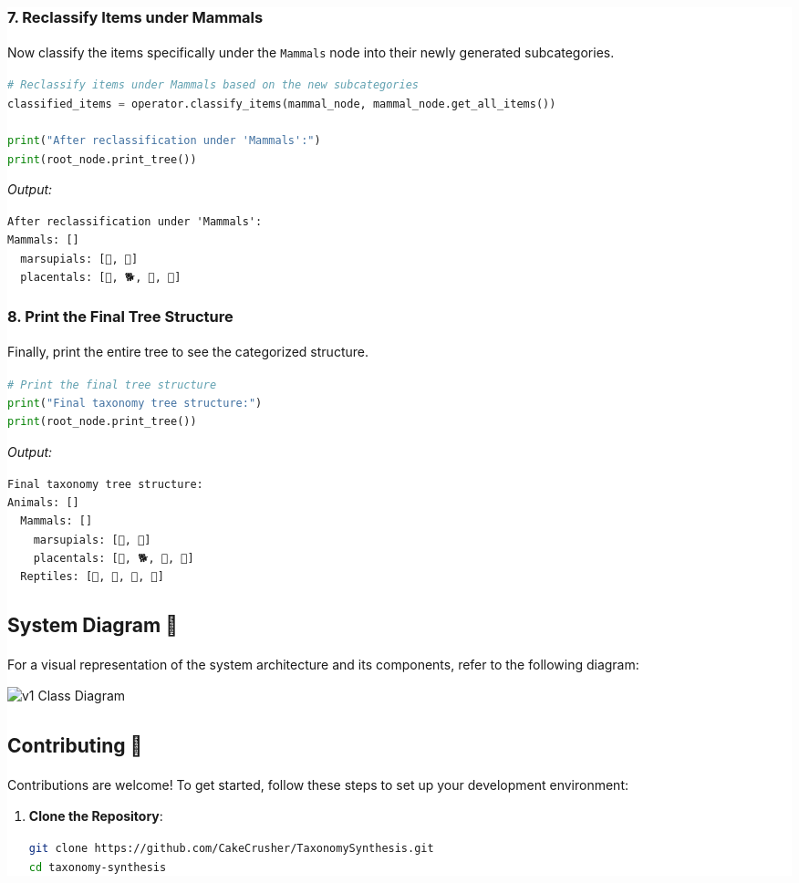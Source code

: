 ### 7. Reclassify Items under Mammals

Now classify the items specifically under the `Mammals` node into their newly generated subcategories.

```python
# Reclassify items under Mammals based on the new subcategories
classified_items = operator.classify_items(mammal_node, mammal_node.get_all_items())

print("After reclassification under 'Mammals':")
print(root_node.print_tree())
```
_Output:_
```
After reclassification under 'Mammals':
Mammals: []
  marsupials: [🦘, 🐨]
  placentals: [🐘, 🐕, 🐄, 🐁]
```

### 8. Print the Final Tree Structure

Finally, print the entire tree to see the categorized structure.

```python
# Print the final tree structure
print("Final taxonomy tree structure:")
print(root_node.print_tree())
```
_Output:_
```
Final taxonomy tree structure:
Animals: []
  Mammals: []
    marsupials: [🦘, 🐨]
    placentals: [🐘, 🐕, 🐄, 🐁]
  Reptiles: [🐊, 🐍, 🐢, 🦎]
```

## System Diagram 🎨

For a visual representation of the system architecture and its components, refer to the following diagram:

![v1 Class Diagram](https://github.com/user-attachments/assets/ffdbe2b1-4ad4-4b2b-9a72-5b14b2f3adfa)

## Contributing 🤗

Contributions are welcome! To get started, follow these steps to set up your development environment:

1. **Clone the Repository**:

   ```bash
   git clone https://github.com/CakeCrusher/TaxonomySynthesis.git
   cd taxonomy-synthesis
   ```
